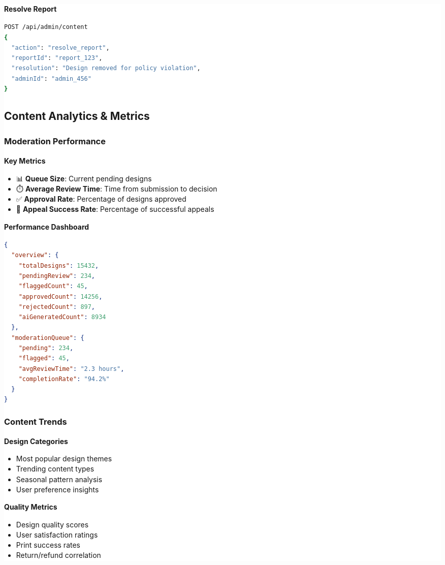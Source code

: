 **Resolve Report**
```bash
POST /api/admin/content
{
  "action": "resolve_report",
  "reportId": "report_123",
  "resolution": "Design removed for policy violation",
  "adminId": "admin_456"
}
```

## Content Analytics & Metrics

### Moderation Performance

**Key Metrics**
- 📊 **Queue Size**: Current pending designs
- ⏱️ **Average Review Time**: Time from submission to decision
- ✅ **Approval Rate**: Percentage of designs approved
- 🔄 **Appeal Success Rate**: Percentage of successful appeals

**Performance Dashboard**
```json
{
  "overview": {
    "totalDesigns": 15432,
    "pendingReview": 234,
    "flaggedCount": 45,
    "approvedCount": 14256,
    "rejectedCount": 897,
    "aiGeneratedCount": 8934
  },
  "moderationQueue": {
    "pending": 234,
    "flagged": 45,
    "avgReviewTime": "2.3 hours",
    "completionRate": "94.2%"
  }
}
```

### Content Trends

**Design Categories**
- Most popular design themes
- Trending content types
- Seasonal pattern analysis
- User preference insights

**Quality Metrics**
- Design quality scores
- User satisfaction ratings
- Print success rates
- Return/refund correlation
